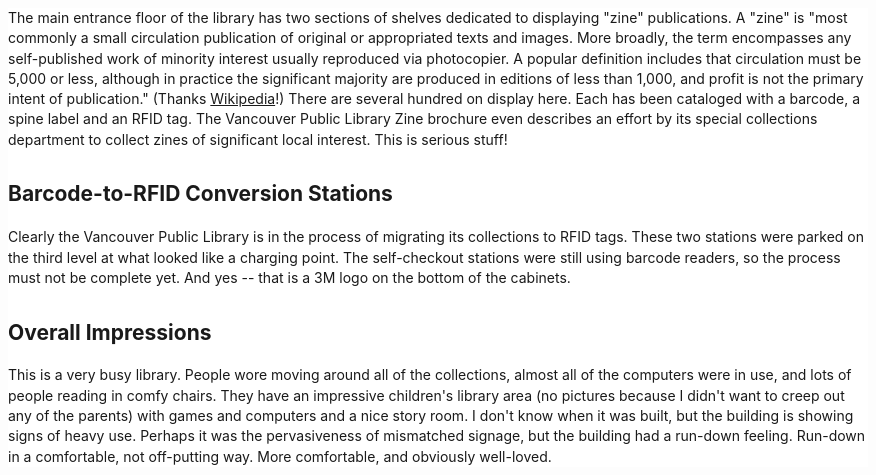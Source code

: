 <div id="6259230048_48b2243c9b" class="wp-caption alignright" style="width: 400px;"><object data="http://www.elsewhere.org/mbedr/?p=6259230048&s=1.25&v" type="text/html" height="300" width="400"><a href="http://www.flickr.com/photos/datagazetteer/6259230048/" title=""Zine" Shelving by DataGazetteer, on Flickr" target="_blank"><img src="/wp-content/uploads/2011/10/6259230048_48b2243c9b.jpg" width="400" height="300" alt=""Zine" Shelving"/></a></object></div>
<p>The main entrance floor of the library has two sections of shelves dedicated to displaying "zine" publications.  A "zine" is "most commonly a small circulation publication of original or appropriated texts and images. More broadly, the term encompasses any self-published work of minority interest usually reproduced via photocopier.  A popular definition includes that circulation must be 5,000 or less, although in practice the significant majority are produced in editions of less than 1,000, and profit is not the primary intent of publication." (Thanks <a href="http://en.wikipedia.org/wiki/Zine" title="Zine | Wikipedia">Wikipedia</a>!)  There are several hundred on display here.  Each has been cataloged with a barcode, a spine label and an RFID tag.  The Vancouver Public Library Zine brochure even describes an effort by its special collections department to collect zines of significant local interest.  This is serious stuff!</p>
<h2>Barcode-to-RFID Conversion Stations</h2>
<div id="6258703339_3fcdbdf384" class="wp-caption alignright" style="width: 400px;"><object data="http://www.elsewhere.org/mbedr/?p=6258703339&s=1.25&v" type="text/html" height="300" width="400"><a href="http://www.flickr.com/photos/datagazetteer/6258703339/" title="Barcode-to-RFID Conversion Stations by DataGazetteer, on Flickr" target="_blank"><img src="/wp-content/uploads/2011/10/6258703339_3fcdbdf384.jpg" width="400" height="300" alt="Barcode-to-RFID Conversion Stations"/></a></object></div>
<p>Clearly the Vancouver Public Library is in the process of migrating its collections to RFID tags.  These two stations were parked on the third level at what looked like a charging point.  The self-checkout stations were still using barcode readers, so the process must not be complete yet.  And yes -- that is a 3M logo on the bottom of the cabinets.</p>
<h2>Overall Impressions</h2>
<p>This is a very busy library.  People wore moving around all of the collections, almost all of the computers were in use, and lots of people reading in comfy chairs.  They have an impressive children's library area (no pictures because I didn't want to creep out any of the parents) with games and computers and a nice story room.  I don't know when it was built, but the building is showing signs of heavy use.  Perhaps it was the pervasiveness of mismatched signage, but the building had a run-down feeling.  Run-down in a comfortable, not off-putting way.  More comfortable, and obviously well-loved.</p>